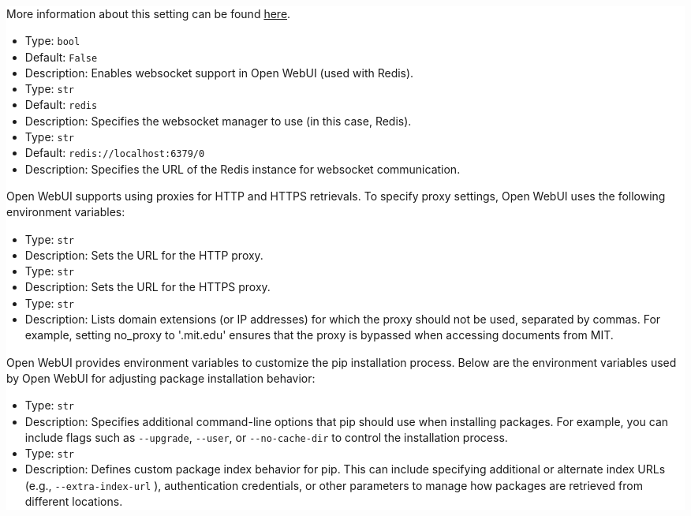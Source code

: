 More information about this setting can be found [here](https://docs.sqlalchemy.org/en/20/core/pooling.html#setting-pool-recycle).

- Type: `bool`
- Default: `False`
- Description: Enables websocket support in Open WebUI (used with Redis).
- Type: `str`
- Default: `redis`
- Description: Specifies the websocket manager to use (in this case, Redis).
- Type: `str`
- Default: `redis://localhost:6379/0`
- Description: Specifies the URL of the Redis instance for websocket communication.

Open WebUI supports using proxies for HTTP and HTTPS retrievals. To specify proxy settings, Open WebUI uses the following environment variables:

- Type: `str`
- Description: Sets the URL for the HTTP proxy.
- Type: `str`
- Description: Sets the URL for the HTTPS proxy.
- Type: `str`
- Description: Lists domain extensions (or IP addresses) for which the proxy should not be used, separated by commas. For example, setting no\_proxy to '.mit.edu' ensures that the proxy is bypassed when accessing documents from MIT.

Open WebUI provides environment variables to customize the pip installation process. Below are the environment variables used by Open WebUI for adjusting package installation behavior:

- Type: `str`
- Description: Specifies additional command-line options that pip should use when installing packages. For example, you can include flags such as `--upgrade`, `--user`, or `--no-cache-dir` to control the installation process.
- Type: `str`
- Description: Defines custom package index behavior for pip. This can include specifying additional or alternate index URLs (e.g., `--extra-index-url` ), authentication credentials, or other parameters to manage how packages are retrieved from different locations.